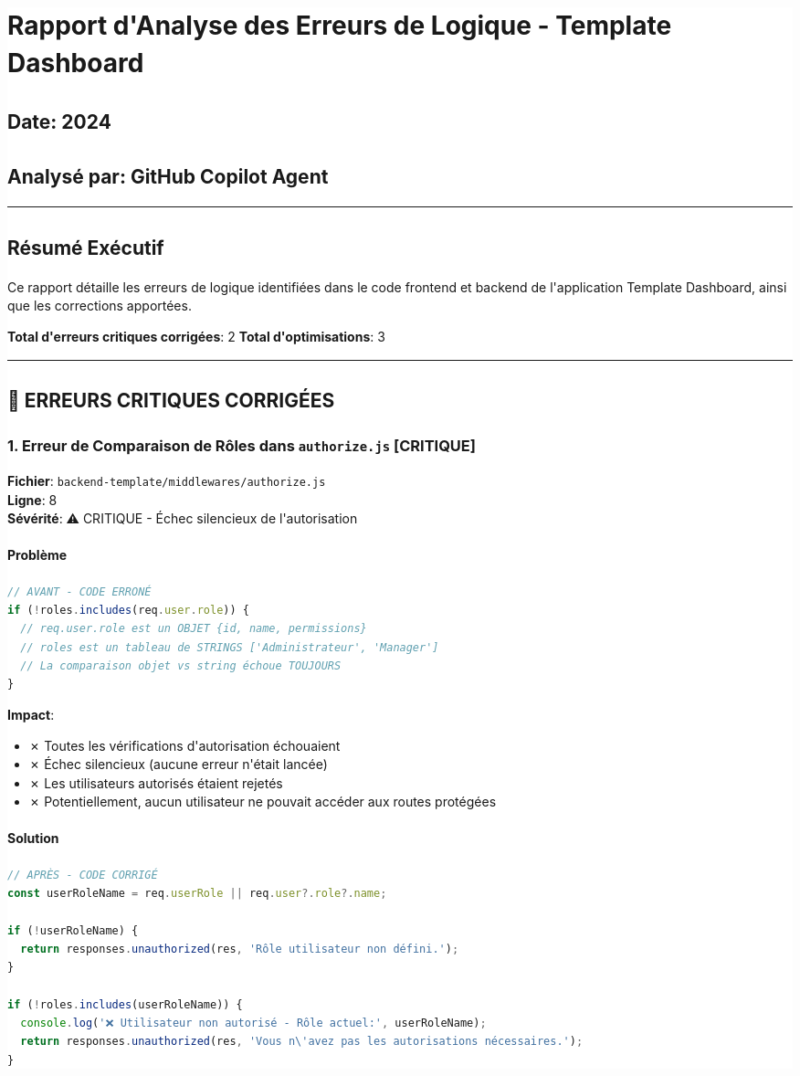 # Rapport d'Analyse des Erreurs de Logique - Template Dashboard

## Date: 2024
## Analysé par: GitHub Copilot Agent

---

## Résumé Exécutif

Ce rapport détaille les erreurs de logique identifiées dans le code frontend et backend de l'application Template Dashboard, ainsi que les corrections apportées.

**Total d'erreurs critiques corrigées**: 2
**Total d'optimisations**: 3

---

## 🔴 ERREURS CRITIQUES CORRIGÉES

### 1. Erreur de Comparaison de Rôles dans `authorize.js` [CRITIQUE]

**Fichier**: `backend-template/middlewares/authorize.js`  
**Ligne**: 8  
**Sévérité**: ⚠️ CRITIQUE - Échec silencieux de l'autorisation

#### Problème

```javascript
// AVANT - CODE ERRONÉ
if (!roles.includes(req.user.role)) {
  // req.user.role est un OBJET {id, name, permissions}
  // roles est un tableau de STRINGS ['Administrateur', 'Manager']
  // La comparaison objet vs string échoue TOUJOURS
}
```

**Impact**:
- ✗ Toutes les vérifications d'autorisation échouaient
- ✗ Échec silencieux (aucune erreur n'était lancée)
- ✗ Les utilisateurs autorisés étaient rejetés
- ✗ Potentiellement, aucun utilisateur ne pouvait accéder aux routes protégées

#### Solution

```javascript
// APRÈS - CODE CORRIGÉ
const userRoleName = req.userRole || req.user?.role?.name;

if (!userRoleName) {
  return responses.unauthorized(res, 'Rôle utilisateur non défini.');
}

if (!roles.includes(userRoleName)) {
  console.log('❌ Utilisateur non autorisé - Rôle actuel:', userRoleName);
  return responses.unauthorized(res, 'Vous n\'avez pas les autorisations nécessaires.');
}
```
